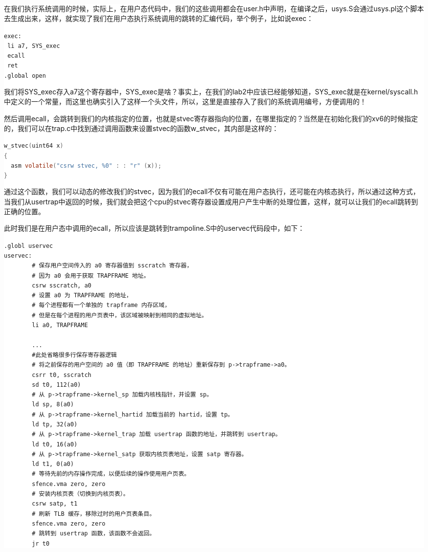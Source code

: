 在我们执行系统调用的时候，实际上，在用户态代码中，我们的这些调用都会在user.h中声明，在编译之后，usys.S会通过usys.pl这个脚本去生成出来，这样，就实现了我们在用户态执行系统调用的跳转的汇编代码，举个例子，比如说exec：

```assembly
exec:
 li a7, SYS_exec
 ecall
 ret
.global open
```

我们将SYS_exec存入a7这个寄存器中，SYS_exec是啥？事实上，在我们的lab2中应该已经能够知道，SYS_exec就是在kernel/syscall.h中定义的一个常量，而这里也确实引入了这样一个头文件，所以，这里是直接存入了我们的系统调用编号，方便调用的！

然后调用ecall，会跳转到我们的内核指定的位置，也就是stvec寄存器指向的位置，在哪里指定的？当然是在初始化我们的xv6的时候指定的，我们可以在trap.c中找到通过调用函数来设置stvec的函数w_stvec，其内部是这样的：

```c
w_stvec(uint64 x)
{
  asm volatile("csrw stvec, %0" : : "r" (x));
}
```

通过这个函数，我们可以动态的修改我们的stvec，因为我们的ecall不仅有可能在用户态执行，还可能在内核态执行，所以通过这种方式，当我们从usertrap中返回的时候，我们就会把这个cpu的stvec寄存器设置成用户产生中断的处理位置，这样，就可以让我们的ecall跳转到正确的位置。

此时我们是在用户态中调用的ecall，所以应该是跳转到trampoline.S中的uservec代码段中，如下：

```assembly
.globl uservec
uservec:    
        # 保存用户空间传入的 a0 寄存器值到 sscratch 寄存器，
        # 因为 a0 会用于获取 TRAPFRAME 地址。
        csrw sscratch, a0
        # 设置 a0 为 TRAPFRAME 的地址，
        # 每个进程都有一个单独的 trapframe 内存区域，
        # 但是在每个进程的用户页表中，该区域被映射到相同的虚拟地址。
        li a0, TRAPFRAME
     
        ...
        #此处省略很多行保存寄存器逻辑
        # 将之前保存的用户空间的 a0 值（即 TRAPFRAME 的地址）重新保存到 p->trapframe->a0。
        csrr t0, sscratch
        sd t0, 112(a0)
        # 从 p->trapframe->kernel_sp 加载内核栈指针，并设置 sp。
        ld sp, 8(a0)
        # 从 p->trapframe->kernel_hartid 加载当前的 hartid，设置 tp。
        ld tp, 32(a0)
        # 从 p->trapframe->kernel_trap 加载 usertrap 函数的地址，并跳转到 usertrap。
        ld t0, 16(a0)
        # 从 p->trapframe->kernel_satp 获取内核页表地址，设置 satp 寄存器。
        ld t1, 0(a0)
        # 等待先前的内存操作完成，以便后续的操作使用用户页表。
        sfence.vma zero, zero
        # 安装内核页表（切换到内核页表）。
        csrw satp, t1
        # 刷新 TLB 缓存，移除过时的用户页表条目。
        sfence.vma zero, zero
        # 跳转到 usertrap 函数，该函数不会返回。
        jr t0
```
